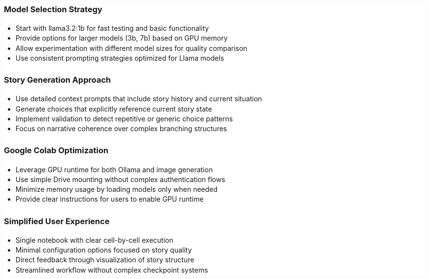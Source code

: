 ### Model Selection Strategy
- Start with llama3.2:1b for fast testing and basic functionality
- Provide options for larger models (3b, 7b) based on GPU memory
- Allow experimentation with different model sizes for quality comparison
- Use consistent prompting strategies optimized for Llama models

### Story Generation Approach
- Use detailed context prompts that include story history and current situation
- Generate choices that explicitly reference current story state
- Implement validation to detect repetitive or generic choice patterns
- Focus on narrative coherence over complex branching structures

### Google Colab Optimization
- Leverage GPU runtime for both Ollama and image generation
- Use simple Drive mounting without complex authentication flows
- Minimize memory usage by loading models only when needed
- Provide clear instructions for users to enable GPU runtime

### Simplified User Experience
- Single notebook with clear cell-by-cell execution
- Minimal configuration options focused on story quality
- Direct feedback through visualization of story structure
- Streamlined workflow without complex checkpoint systems